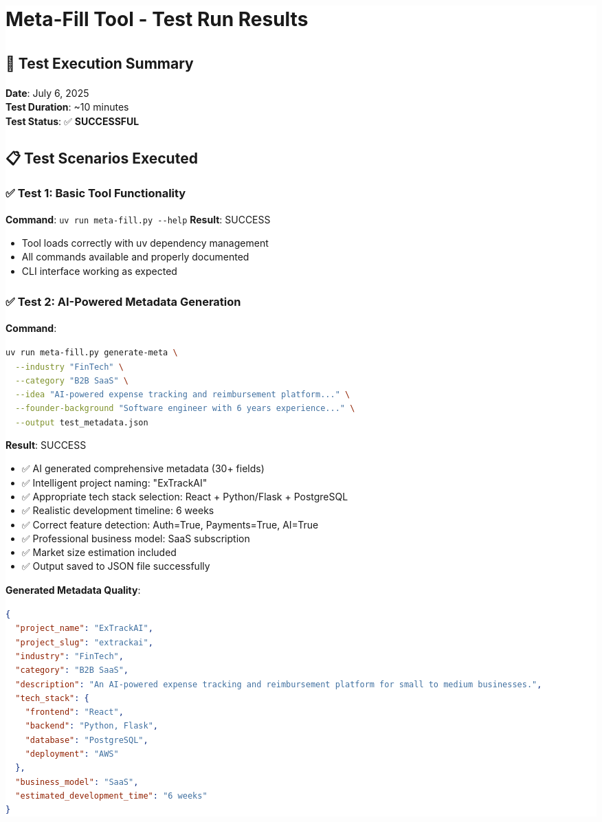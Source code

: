 # Meta-Fill Tool - Test Run Results

## 🧪 Test Execution Summary

**Date**: July 6, 2025  
**Test Duration**: ~10 minutes  
**Test Status**: ✅ **SUCCESSFUL**

## 📋 Test Scenarios Executed

### ✅ Test 1: Basic Tool Functionality
**Command**: `uv run meta-fill.py --help`
**Result**: SUCCESS
- Tool loads correctly with uv dependency management
- All commands available and properly documented
- CLI interface working as expected

### ✅ Test 2: AI-Powered Metadata Generation
**Command**: 
```bash
uv run meta-fill.py generate-meta \
  --industry "FinTech" \
  --category "B2B SaaS" \
  --idea "AI-powered expense tracking and reimbursement platform..." \
  --founder-background "Software engineer with 6 years experience..." \
  --output test_metadata.json
```

**Result**: SUCCESS
- ✅ AI generated comprehensive metadata (30+ fields)
- ✅ Intelligent project naming: "ExTrackAI"
- ✅ Appropriate tech stack selection: React + Python/Flask + PostgreSQL
- ✅ Realistic development timeline: 6 weeks
- ✅ Correct feature detection: Auth=True, Payments=True, AI=True
- ✅ Professional business model: SaaS subscription
- ✅ Market size estimation included
- ✅ Output saved to JSON file successfully

**Generated Metadata Quality**: 
```json
{
  "project_name": "ExTrackAI",
  "project_slug": "extrackai", 
  "industry": "FinTech",
  "category": "B2B SaaS",
  "description": "An AI-powered expense tracking and reimbursement platform for small to medium businesses.",
  "tech_stack": {
    "frontend": "React",
    "backend": "Python, Flask", 
    "database": "PostgreSQL",
    "deployment": "AWS"
  },
  "business_model": "SaaS",
  "estimated_development_time": "6 weeks"
}
```
